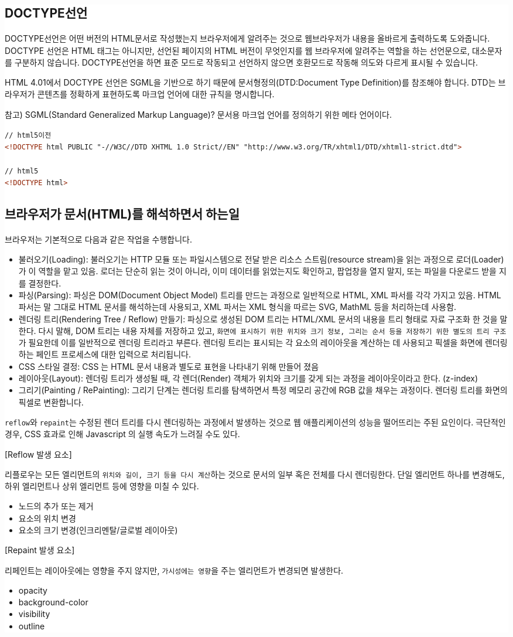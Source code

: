 ## DOCTYPE선언

DOCTYPE선언은 어떤 버전의 HTML문서로 작성했는지 브라우저에게 알려주는 것으로 웹브라우저가 내용을 올바르게 출력하도록 도와줍니다. DOCTYPE 선언은 HTML 태그는 아니지만, 선언된 페이지의 HTML 버전이 무엇인지를 웹 브라우저에 알려주는 역할을 하는 선언문으로, 대소문자를 구분하지 않습니다. DOCTYPE선언을 하면 표준 모드로 작동되고 선언하지 않으면 호환모드로 작동해 의도와 다르게 표시될 수 있습니다.

HTML 4.01에서 DOCTYPE 선언은 SGML을 기반으로 하기 때문에 문서형정의(DTD:Document Type Definition)를 참조해야 합니다. DTD는 브라우저가 콘텐츠를 정확하게 표현하도록 마크업 언어에 대한 규칙을 명시합니다.

참고) SGML(Standard Generalized Markup Language)? 문서용 마크업 언어를 정의하기 위한 메타 언어이다.

```html
// html5이전
<!DOCTYPE html PUBLIC "-//W3C//DTD XHTML 1.0 Strict//EN" "http://www.w3.org/TR/xhtml1/DTD/xhtml1-strict.dtd">

// html5
<!DOCTYPE html>
```

## 브라우저가 문서(HTML)를 해석하면서 하는일

브라우저는 기본적으로 다음과 같은 작업을 수행합니다.

- 불러오기(Loading): 불러오기는 HTTP 모듈 또는 파일시스템으로 전달 받은 리소스 스트림(resource stream)을 읽는 과정으로 로더(Loader)가 이 역할을 맡고 있음. 로더는 단순히 읽는 것이 아니라, 이미 데이터를 읽었는지도 확인하고, 팝업창을 열지 말지, 또는 파일을 다운로드 받을 지를 결정한다.
- 파싱(Parsing): 파싱은 DOM(Document Object Model) 트리를 만드는 과정으로 일반적으로 HTML, XML 파서를 각각 가지고 있음. HTML 파서는 말 그대로 HTML 문서를 해석하는데 사용되고, XML 파서는 XML 형식을 따르는 SVG, MathML 등을 처리하는데 사용함.
- 렌더링 트리(Rendering Tree / Reflow) 만들기: 파싱으로 생성된 DOM 트리는 HTML/XML 문서의 내용을 트리 형태로 자료 구조화 한 것을 말한다. 다시 말해, DOM 트리는 내용 자체를 저장하고 있고, `화면에 표시하기 위한 위치와 크기 정보, 그리는 순서 등을 저장하기 위한 별도의 트리 구조`가 필요한데 이를 일반적으로 렌더링 트리라고 부른다. 렌더링 트리는 표시되는 각 요소의 레이아웃을 계산하는 데 사용되고 픽셀을 화면에 렌더링하는 페인트 프로세스에 대한 입력으로 처리됩니다.
- CSS 스타일 결정: CSS 는 HTML 문서 내용과 별도로 표현을 나타내기 위해 만들어 졌음
- 레이아웃(Layout): 렌더링 트리가 생성될 때, 각 렌더(Render) 객체가 위치와 크기를 갖게 되는 과정을 레이아웃이라고 한다. (z-index)
- 그리기(Painting / RePainting): 그리기 단계는 렌더링 트리를 탐색하면서 특정 메모리 공간에 RGB 값을 채우는 과정이다. 렌더링 트리를 화면의 픽셀로 변환합니다.

`reflow`와 `repaint`는 수정된 렌더 트리를 다시 렌더링하는 과정에서 발생하는 것으로 웹 애플리케이션의 성능을 떨어뜨리는 주된 요인이다. 극단적인 경우, CSS 효과로 인해 Javascript 의 실행 속도가 느려질 수도 있다.

[Reflow 발생 요소]

리플로우는 모든 엘리먼트의 `위치와 길이, 크기 등을 다시 계산`하는 것으로 문서의 일부 혹은 전체를 다시 렌더링한다. 단일 엘리먼트 하나를 변경해도, 하위 엘리먼트나 상위 엘리먼트 등에 영향을 미칠 수 있다.

- 노드의 추가 또는 제거
- 요소의 위치 변경
- 요소의 크기 변경(인크리멘탈/글로벌 레이아웃)

[Repaint 발생 요소]

리페인트는 레이아웃에는 영향을 주지 않지만, `가시성에는 영향`을 주는 엘리먼트가 변경되면 발생한다.

- opacity
- background-color
- visibility
- outline
